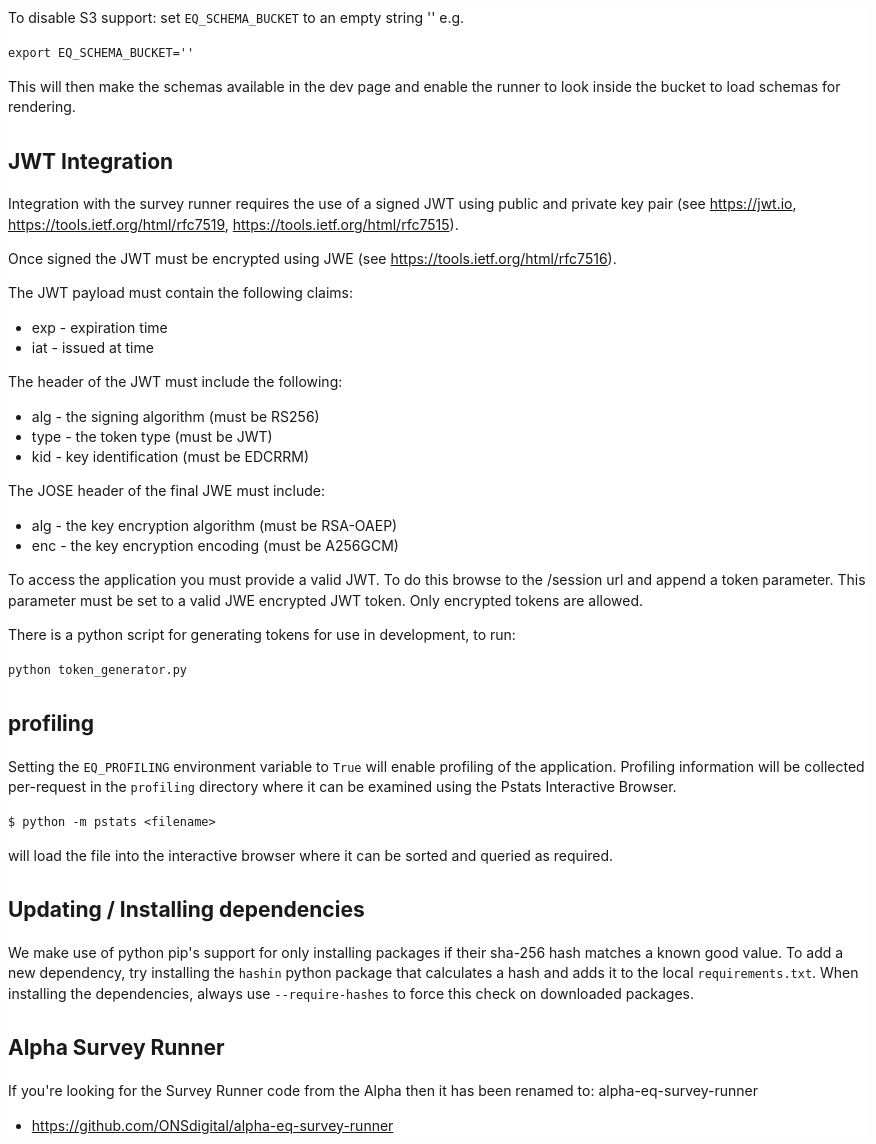 To disable S3 support: set `EQ_SCHEMA_BUCKET` to an empty string '' e.g.

```export EQ_SCHEMA_BUCKET=''```

This will then make the schemas available in the dev page and enable the runner
to look inside the bucket to load schemas for rendering.

## JWT Integration
Integration with the survey runner requires the use of a signed JWT using public and private key pair (see https://jwt.io,
https://tools.ietf.org/html/rfc7519, https://tools.ietf.org/html/rfc7515).

Once signed the JWT must be encrypted using JWE (see https://tools.ietf.org/html/rfc7516).

The JWT payload must contain the following claims:
- exp - expiration time
- iat - issued at time

The header of the JWT must include the following:
- alg - the signing algorithm (must be RS256)
- type - the token type (must be JWT)
- kid - key identification  (must be EDCRRM)

The JOSE header of the final JWE must include:
- alg - the key encryption algorithm (must be RSA-OAEP)
- enc - the key encryption encoding (must be A256GCM)

To access the application you must provide a valid JWT. To do this browse to the /session url and append a token parameter.
This parameter must be set to a valid JWE encrypted JWT token. Only encrypted tokens are allowed.

There is a python script for generating tokens for use in development, to run:
```
python token_generator.py
```

## profiling

Setting the `EQ_PROFILING` environment variable to `True` will enable profiling of the application.  Profiling information
will be collected per-request in the `profiling` directory where it can be examined using the Pstats Interactive Browser.

`$ python -m pstats <filename>`

will load the file into the interactive browser where it can be sorted and queried as required.

## Updating / Installing dependencies

We make use of python pip's support for only installing packages if their sha-256 hash matches a known good value.
To add a new dependency, try installing the `hashin` python package that calculates a hash and adds it to the
local `requirements.txt`. When installing the dependencies, always use `--require-hashes` to force this check
on downloaded packages.

## Alpha Survey Runner
If you're looking for the Survey Runner code from the Alpha then it has been renamed to: alpha-eq-survey-runner
- https://github.com/ONSdigital/alpha-eq-survey-runner
